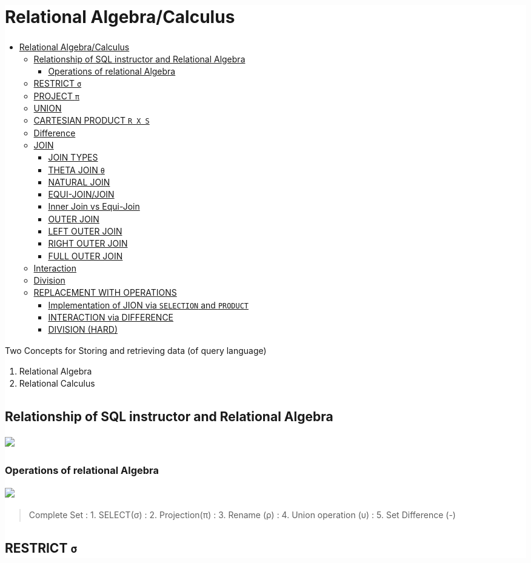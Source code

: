 # Relational Algebra/Calculus

- [Relational Algebra/Calculus](#relational-algebracalculus)
  - [Relationship of SQL instructor and Relational Algebra](#relationship-of-sql-instructor-and-relational-algebra)
    - [Operations of relational Algebra](#operations-of-relational-algebra)
  - [RESTRICT `σ`](#restrict-σ)
  - [PROJECT `π`](#project-π)
  - [UNION](#union)
  - [CARTESIAN PRODUCT `R X S`](#cartesian-product-r-x-s)
  - [Difference](#difference)
  - [JOIN](#join)
    - [JOIN TYPES](#join-types)
    - [THETA JOIN `θ`](#theta-join-θ)
    - [NATURAL JOIN](#natural-join)
    - [EQUI-JOIN/JOIN](#equi-joinjoin)
    - [Inner Join vs Equi-Join](#inner-join-vs-equi-join)
    - [OUTER JOIN](#outer-join)
    - [LEFT OUTER JOIN](#left-outer-join)
    - [RIGHT OUTER JOIN](#right-outer-join)
    - [FULL OUTER JOIN](#full-outer-join)
  - [Interaction](#interaction)
  - [Division](#division)
  - [REPLACEMENT WITH OPERATIONS](#replacement-with-operations)
      - [Implementation of JION via `SELECTION` and `PRODUCT`](#implementation-of-jion-via-selection-and-product)
      - [INTERACTION via DIFFERENCE](#interaction-via-difference)
      - [DIVISION (HARD)](#division-hard)

Two Concepts for Storing and retrieving data (of query language) 
1. Relational Algebra 
2. Relational Calculus

## Relationship of SQL instructor and Relational Algebra
![](https://i.imgur.com/J63JAJp.png)


### Operations of relational Algebra
![](https://i.imgur.com/NGpS6jH.png)

> Complete Set
>: 1. SELECT(σ)
>: 2. Projection(π)
>: 3. Rename (ρ)
>: 4. Union operation (υ)
>: 5. Set Difference (-)



## RESTRICT `σ`
